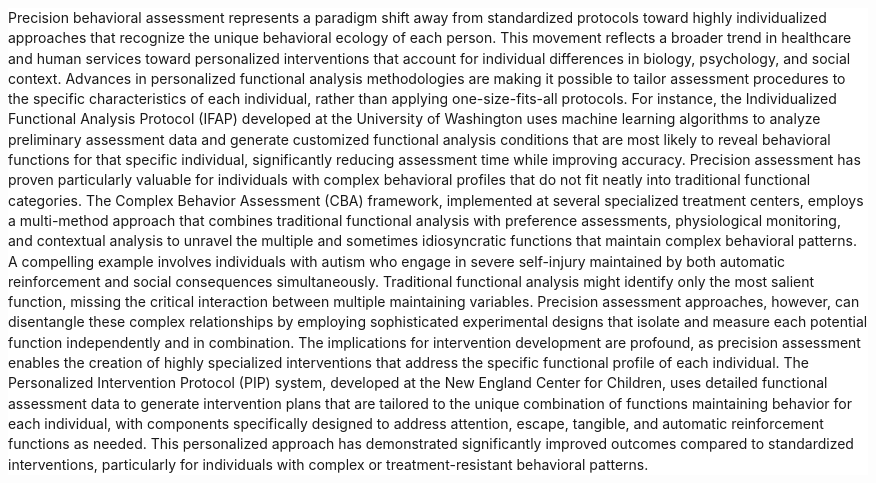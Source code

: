 Precision behavioral assessment represents a paradigm shift away from standardized protocols toward highly individualized approaches that recognize the unique behavioral ecology of each person. This movement reflects a broader trend in healthcare and human services toward personalized interventions that account for individual differences in biology, psychology, and social context. Advances in personalized functional analysis methodologies are making it possible to tailor assessment procedures to the specific characteristics of each individual, rather than applying one-size-fits-all protocols. For instance, the Individualized Functional Analysis Protocol (IFAP) developed at the University of Washington uses machine learning algorithms to analyze preliminary assessment data and generate customized functional analysis conditions that are most likely to reveal behavioral functions for that specific individual, significantly reducing assessment time while improving accuracy. Precision assessment has proven particularly valuable for individuals with complex behavioral profiles that do not fit neatly into traditional functional categories. The Complex Behavior Assessment (CBA) framework, implemented at several specialized treatment centers, employs a multi-method approach that combines traditional functional analysis with preference assessments, physiological monitoring, and contextual analysis to unravel the multiple and sometimes idiosyncratic functions that maintain complex behavioral patterns. A compelling example involves individuals with autism who engage in severe self-injury maintained by both automatic reinforcement and social consequences simultaneously. Traditional functional analysis might identify only the most salient function, missing the critical interaction between multiple maintaining variables. Precision assessment approaches, however, can disentangle these complex relationships by employing sophisticated experimental designs that isolate and measure each potential function independently and in combination. The implications for intervention development are profound, as precision assessment enables the creation of highly specialized interventions that address the specific functional profile of each individual. The Personalized Intervention Protocol (PIP) system, developed at the New England Center for Children, uses detailed functional assessment data to generate intervention plans that are tailored to the unique combination of functions maintaining behavior for each individual, with components specifically designed to address attention, escape, tangible, and automatic reinforcement functions as needed. This personalized approach has demonstrated significantly improved outcomes compared to standardized interventions, particularly for individuals with complex or treatment-resistant behavioral patterns.
